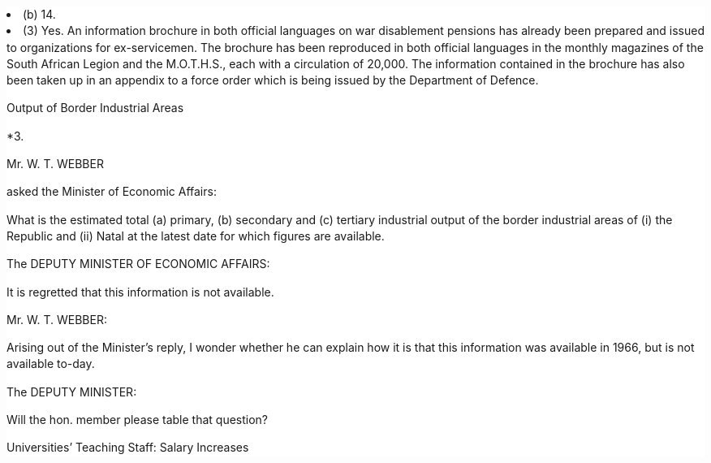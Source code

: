<li>(b) 14.</li>

</ol></li>

<li>(3) Yes. An information brochure in both official languages on war disablement pensions has already been prepared and issued to organizations for ex-servicemen. The brochure has been reproduced in both official languages in the monthly magazines of the South African Legion and the M.O.T.H.S., each with a circulation of 20,000. The information contained in the brochure has also been taken up in an appendix to a force order which is being issued by the Department of Defence.</li>

</ol>

</answer>

</oralStatements>

<oralStatements>

<heading>Output of Border Industrial Areas</heading>

<question by="#webber" to="minister_of_economic_affairs">

<num>*3.</num>

<from>Mr. W. T. WEBBER</from>

<p>asked the Minister of Economic Affairs:</p>

<p>What is the estimated total (a) primary, (b) secondary and (c) tertiary industrial output of the border industrial areas of (i) the Republic and (ii) Natal at the latest date for which figures are available.</p>

</question>

<answer by="#deputy_minister_of_economic_affairs" to="webber">

<from>The DEPUTY MINISTER OF ECONOMIC AFFAIRS:</from>

<p>It is regretted that this information is not available.</p>

</answer>

<question by="#webber" to="deputy_minister">

<from>Mr. W. T. WEBBER:</from>

<p>Arising out of the Minister&#x2019;s reply, I wonder whether he can explain how it is that this information was available in 1966, but is not available to-day.</p>

</question>

<answer by="#deputy_minister" to="webber">

<from>The DEPUTY MINISTER:</from>

<p>Will the hon. member please table that question?</p>

</answer>

</oralStatements>

<oralStatements>

<heading><span class="col_5889-5890" refersTo="page_0149"/>Universities&#x2019; Teaching Staff: Salary Increases</heading>
